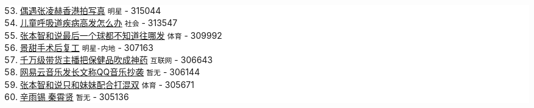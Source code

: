 53. [偶遇张凌赫香港拍写真](https://m.weibo.cn/search?containerid=100103type%3D1%26t%3D10%26q%3D%23%E5%81%B6%E9%81%87%E5%BC%A0%E5%87%8C%E8%B5%AB%E9%A6%99%E6%B8%AF%E6%8B%8D%E5%86%99%E7%9C%9F%23&stream_entry_id=31&isnewpage=1&extparam=seat%3D1%26cate%3D5001%26lcate%3D5001%26band_rank%3D28%26pos%3D27%26stream_entry_id%3D31%26q%3D%2523%25E5%2581%25B6%25E9%2581%2587%25E5%25BC%25A0%25E5%2587%258C%25E8%25B5%25AB%25E9%25A6%2599%25E6%25B8%25AF%25E6%258B%258D%25E5%2586%2599%25E7%259C%259F%2523%26dgr%3D0%26realpos%3D28%26filter_type%3Drealtimehot%26c_type%3D31%26flag%3D1%26display_time%3D1732508993%26pre_seqid%3D17325089936740554046113) `明星` - 315044
54. [儿童呼吸道疾病高发怎么办](https://m.weibo.cn/search?containerid=100103type%3D1%26t%3D10%26q%3D%23%E5%84%BF%E7%AB%A5%E5%91%BC%E5%90%B8%E9%81%93%E7%96%BE%E7%97%85%E9%AB%98%E5%8F%91%E6%80%8E%E4%B9%88%E5%8A%9E%23&stream_entry_id=31&isnewpage=1&extparam=seat%3D1%26filter_type%3Drealtimehot%26q%3D%2523%25E5%2584%25BF%25E7%25AB%25A5%25E5%2591%25BC%25E5%2590%25B8%25E9%2581%2593%25E7%2596%25BE%25E7%2597%2585%25E9%25AB%2598%25E5%258F%2591%25E6%2580%258E%25E4%25B9%2588%25E5%258A%259E%2523%26dgr%3D0%26band_rank%3D10%26flag%3D1%26c_type%3D31%26stream_entry_id%3D31%26cate%3D5001%26realpos%3D10%26pos%3D9%26lcate%3D5001%26display_time%3D1732499800%26pre_seqid%3D17324998003699640137136) `社会` - 313547
55. [张本智和说最后一个球都不知道往哪发](https://m.weibo.cn/search?containerid=100103type%3D1%26t%3D10%26q%3D%23%E5%BC%A0%E6%9C%AC%E6%99%BA%E5%92%8C%E8%AF%B4%E6%9C%80%E5%90%8E%E4%B8%80%E4%B8%AA%E7%90%83%E9%83%BD%E4%B8%8D%E7%9F%A5%E9%81%93%E5%BE%80%E5%93%AA%E5%8F%91%23&stream_entry_id=31&isnewpage=1&extparam=seat%3D1%26cate%3D5001%26lcate%3D5001%26band_rank%3D25%26pos%3D24%26stream_entry_id%3D31%26q%3D%2523%25E5%25BC%25A0%25E6%259C%25AC%25E6%2599%25BA%25E5%2592%258C%25E8%25AF%25B4%25E6%259C%2580%25E5%2590%258E%25E4%25B8%2580%25E4%25B8%25AA%25E7%2590%2583%25E9%2583%25BD%25E4%25B8%258D%25E7%259F%25A5%25E9%2581%2593%25E5%25BE%2580%25E5%2593%25AA%25E5%258F%2591%2523%26dgr%3D0%26realpos%3D25%26filter_type%3Drealtimehot%26c_type%3D31%26flag%3D1%26display_time%3D1732508993%26pre_seqid%3D17325089936740554046113) `体育` - 309992
56. [景甜手术后复工](https://m.weibo.cn/search?containerid=100103type%3D1%26t%3D10%26q%3D%23%E6%99%AF%E7%94%9C%E6%89%8B%E6%9C%AF%E5%90%8E%E5%A4%8D%E5%B7%A5%23&stream_entry_id=31&isnewpage=1&extparam=seat%3D1%26q%3D%2523%25E6%2599%25AF%25E7%2594%259C%25E6%2589%258B%25E6%259C%25AF%25E5%2590%258E%25E5%25A4%258D%25E5%25B7%25A5%2523%26c_type%3D31%26cate%3D5001%26pos%3D51%26realpos%3D50%26dgr%3D0%26lcate%3D5001%26band_rank%3D50%26flag%3D1%26stream_entry_id%3D31%26filter_type%3Drealtimehot%26display_time%3D1732512306%26pre_seqid%3D17325123069040213167093) `明星-内地` - 307163
57. [千万级带货主播把保健品吹成神药](https://m.weibo.cn/search?containerid=100103type%3D1%26t%3D10%26q%3D%23%E5%8D%83%E4%B8%87%E7%BA%A7%E5%B8%A6%E8%B4%A7%E4%B8%BB%E6%92%AD%E6%8A%8A%E4%BF%9D%E5%81%A5%E5%93%81%E5%90%B9%E6%88%90%E7%A5%9E%E8%8D%AF%23&stream_entry_id=31&isnewpage=1&extparam=seat%3D1%26dgr%3D0%26lcate%3D5001%26band_rank%3D10%26pos%3D9%26q%3D%2523%25E5%258D%2583%25E4%25B8%2587%25E7%25BA%25A7%25E5%25B8%25A6%25E8%25B4%25A7%25E4%25B8%25BB%25E6%2592%25AD%25E6%258A%258A%25E4%25BF%259D%25E5%2581%25A5%25E5%2593%2581%25E5%2590%25B9%25E6%2588%2590%25E7%25A5%259E%25E8%258D%25AF%2523%26filter_type%3Drealtimehot%26stream_entry_id%3D31%26c_type%3D31%26flag%3D1%26realpos%3D10%26cate%3D5001%26display_time%3D1732516517%26pre_seqid%3D173251651750102136730143) `互联网` - 306643
58. [网易云音乐发长文称QQ音乐抄袭](https://m.weibo.cn/search?containerid=100103type%3D1%26t%3D10%26q%3D%E7%BD%91%E6%98%93%E4%BA%91%E9%9F%B3%E4%B9%90%E5%8F%91%E9%95%BF%E6%96%87%E7%A7%B0QQ%E9%9F%B3%E4%B9%90%E6%8A%84%E8%A2%AD&stream_entry_id=31&isnewpage=1&extparam=seat%3D1%26dgr%3D0%26lcate%3D5001%26band_rank%3D11%26pos%3D10%26q%3D%25E7%25BD%2591%25E6%2598%2593%25E4%25BA%2591%25E9%259F%25B3%25E4%25B9%2590%25E5%258F%2591%25E9%2595%25BF%25E6%2596%2587%25E7%25A7%25B0QQ%25E9%259F%25B3%25E4%25B9%2590%25E6%258A%2584%25E8%25A2%25AD%26filter_type%3Drealtimehot%26stream_entry_id%3D31%26c_type%3D31%26flag%3D1%26realpos%3D11%26cate%3D5001%26display_time%3D1732516517%26pre_seqid%3D173251651750102136730143) `暂无` - 306144
59. [张本智和说只和妹妹配合打混双](https://m.weibo.cn/search?containerid=100103type%3D1%26t%3D10%26q%3D%23%E5%BC%A0%E6%9C%AC%E6%99%BA%E5%92%8C%E8%AF%B4%E5%8F%AA%E5%92%8C%E5%A6%B9%E5%A6%B9%E9%85%8D%E5%90%88%E6%89%93%E6%B7%B7%E5%8F%8C%23&stream_entry_id=31&isnewpage=1&extparam=seat%3D1%26q%3D%2523%25E5%25BC%25A0%25E6%259C%25AC%25E6%2599%25BA%25E5%2592%258C%25E8%25AF%25B4%25E5%258F%25AA%25E5%2592%258C%25E5%25A6%25B9%25E5%25A6%25B9%25E9%2585%258D%25E5%2590%2588%25E6%2589%2593%25E6%25B7%25B7%25E5%258F%258C%2523%26c_type%3D31%26cate%3D5001%26pos%3D29%26realpos%3D28%26dgr%3D0%26lcate%3D5001%26band_rank%3D28%26flag%3D1%26stream_entry_id%3D31%26filter_type%3Drealtimehot%26display_time%3D1732512306%26pre_seqid%3D17325123069040213167093) `体育` - 305671
60. [辛雨锡 秦霄贤](https://m.weibo.cn/search?containerid=100103type%3D1%26t%3D10%26q%3D%E8%BE%9B%E9%9B%A8%E9%94%A1+%E7%A7%A6%E9%9C%84%E8%B4%A4&stream_entry_id=31&isnewpage=1&extparam=seat%3D1%26dgr%3D0%26lcate%3D5001%26band_rank%3D13%26pos%3D12%26q%3D%25E8%25BE%259B%25E9%259B%25A8%25E9%2594%25A1%2520%25E7%25A7%25A6%25E9%259C%2584%25E8%25B4%25A4%26filter_type%3Drealtimehot%26stream_entry_id%3D31%26c_type%3D31%26flag%3D1%26realpos%3D13%26cate%3D5001%26display_time%3D1732516517%26pre_seqid%3D173251651750102136730143) `暂无` - 305136